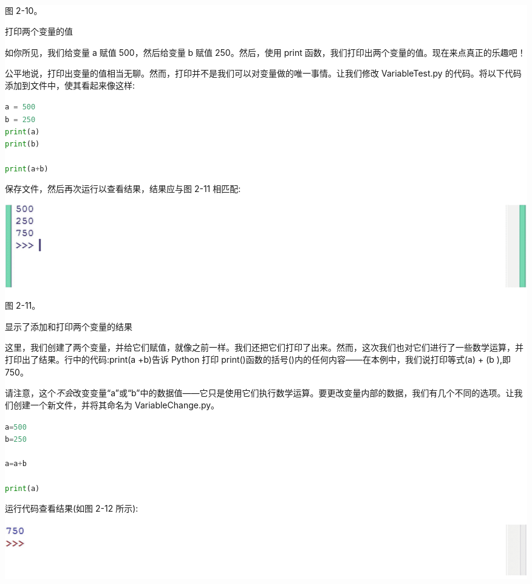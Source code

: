 图 2-10。

打印两个变量的值

如你所见，我们给变量 a 赋值 500，然后给变量 b 赋值 250。然后，使用 print 函数，我们打印出两个变量的值。现在来点真正的乐趣吧！

公平地说，打印出变量的值相当无聊。然而，打印并不是我们可以对变量做的唯一事情。让我们修改 VariableTest.py 的代码。将以下代码添加到文件中，使其看起来像这样:

```py
a = 500
b = 250
print(a)
print(b)

print(a+b)

```

保存文件，然后再次运行以查看结果，结果应与图 2-11 相匹配:

![img/468718_1_En_2_Fig11_HTML.jpg](img/468718_1_En_2_Fig11_HTML.jpg)

图 2-11。

显示了添加和打印两个变量的结果

这里，我们创建了两个变量，并给它们赋值，就像之前一样。我们还把它们打印了出来。然而，这次我们也对它们进行了一些数学运算，并打印出了结果。行中的代码:print(a +b)告诉 Python 打印 print()函数的括号()内的任何内容——在本例中，我们说打印等式(a) + (b ),即 750。

请注意，这个*不会*改变变量“a”或“b”中的数据值——它只是使用它们执行数学运算。要更改变量内部的数据，我们有几个不同的选项。让我们创建一个新文件，并将其命名为 VariableChange.py。

```py
a=500
b=250

a=a+b

print(a)

```

运行代码查看结果(如图 2-12 所示):

![img/468718_1_En_2_Fig12_HTML.jpg](img/468718_1_En_2_Fig12_HTML.jpg)
